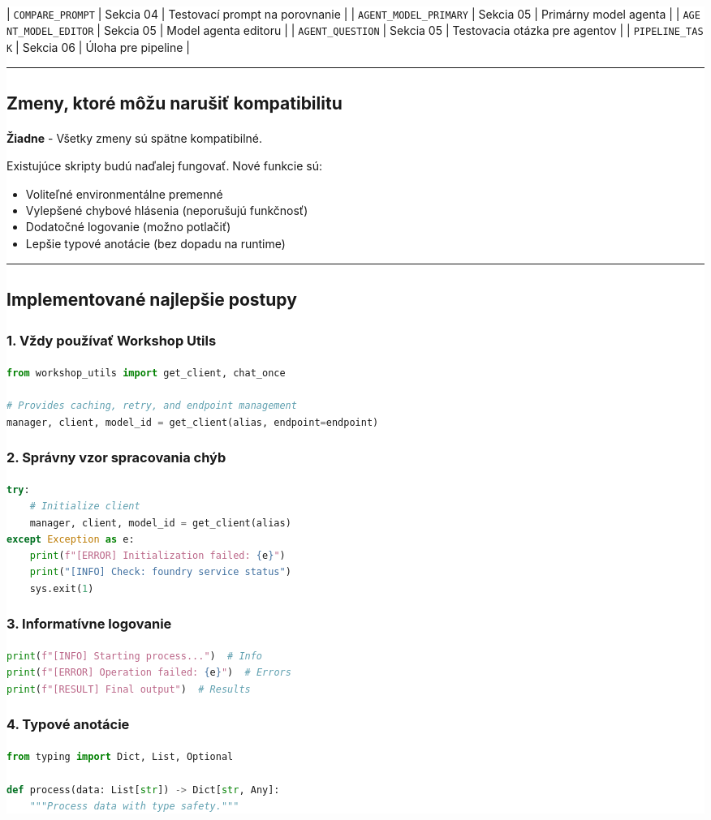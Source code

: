 | `COMPARE_PROMPT` | Sekcia 04 | Testovací prompt na porovnanie |
| `AGENT_MODEL_PRIMARY` | Sekcia 05 | Primárny model agenta |
| `AGENT_MODEL_EDITOR` | Sekcia 05 | Model agenta editoru |
| `AGENT_QUESTION` | Sekcia 05 | Testovacia otázka pre agentov |
| `PIPELINE_TASK` | Sekcia 06 | Úloha pre pipeline |

---

## Zmeny, ktoré môžu narušiť kompatibilitu

**Žiadne** - Všetky zmeny sú spätne kompatibilné.

Existujúce skripty budú naďalej fungovať. Nové funkcie sú:
- Voliteľné environmentálne premenné
- Vylepšené chybové hlásenia (neporušujú funkčnosť)
- Dodatočné logovanie (možno potlačiť)
- Lepšie typové anotácie (bez dopadu na runtime)

---

## Implementované najlepšie postupy

### 1. Vždy používať Workshop Utils
```python
from workshop_utils import get_client, chat_once

# Provides caching, retry, and endpoint management
manager, client, model_id = get_client(alias, endpoint=endpoint)
```

### 2. Správny vzor spracovania chýb
```python
try:
    # Initialize client
    manager, client, model_id = get_client(alias)
except Exception as e:
    print(f"[ERROR] Initialization failed: {e}")
    print("[INFO] Check: foundry service status")
    sys.exit(1)
```

### 3. Informatívne logovanie
```python
print(f"[INFO] Starting process...")  # Info
print(f"[ERROR] Operation failed: {e}")  # Errors
print(f"[RESULT] Final output")  # Results
```

### 4. Typové anotácie
```python
from typing import Dict, List, Optional

def process(data: List[str]) -> Dict[str, Any]:
    """Process data with type safety."""
```
